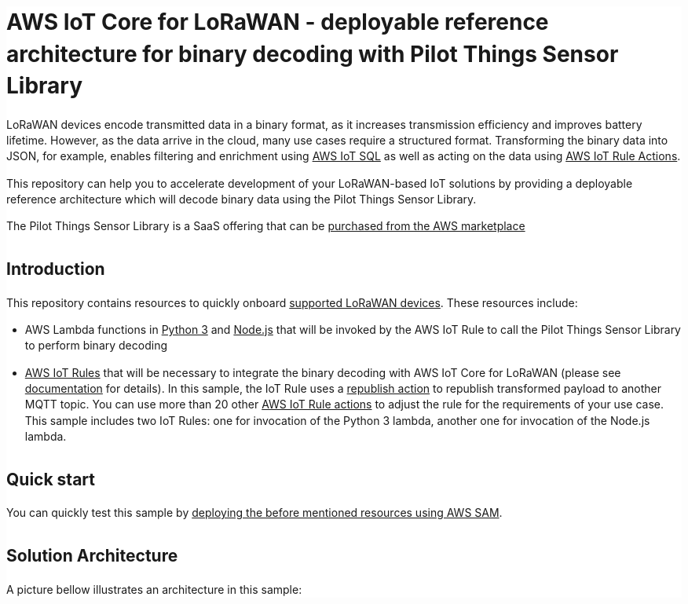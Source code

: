 # AWS IoT Core for LoRaWAN - deployable reference architecture for binary decoding with Pilot Things Sensor Library

LoRaWAN devices encode transmitted data in a binary format, as it increases transmission efficiency and improves battery lifetime. However, as the data arrive in the cloud, many use cases require a structured format. Transforming the binary data into JSON, for example, enables filtering and enrichment using [AWS IoT SQL](https://docs.aws.amazon.com/iot/latest/developerguide/iot-sql-reference.html) as well as acting on the data using [AWS IoT Rule Actions](https://docs.aws.amazon.com/iot/latest/developerguide/iot-rule-actions.html).

This repository can help you to accelerate development of your LoRaWAN-based IoT solutions by providing a deployable reference architecture which will decode binary data using the Pilot Things Sensor Library.

The Pilot Things Sensor Library is a SaaS offering that can be [purchased from the AWS marketplace](https://aws.amazon.com/marketplace/pp/B08W5BCWT5)

## Introduction
This repository contains resources to quickly onboard [supported LoRaWAN devices](https://www.pilot-things.com/smart-platform/sensor-library).  These resources include:

- AWS Lambda functions in [Python 3](transform_binary_payload_pilot_things/src-iotrule-transformation) and [Node.js](transform_binary_payload_pilot_things/src-iotrule-transformation-node) that will be invoked by the AWS IoT Rule to call the Pilot Things Sensor Library to perform binary decoding

- [AWS IoT Rules](#example-for-transforming-a-lorawan-binary-payload) that will be necessary to integrate the binary decoding with AWS IoT Core for LoRaWAN (please see [documentation](https://docs.aws.amazon.com/iot/latest/developerguide/connect-iot-lorawan-destination-rules.html) for details). In this sample, the IoT Rule uses a [republish action](https://docs.aws.amazon.com/iot/latest/developerguide/republish-rule-action.html) to republish transformed payload to another MQTT topic. You can use more than 20 other [AWS IoT Rule actions](https://docs.aws.amazon.com/iot/latest/developerguide/iot-rule-actions.html) to adjust the rule for the requirements of your use case. This sample includes two IoT Rules: one for invocation of the Python 3 lambda, another one for invocation of the Node.js lambda.

## Quick start
You can quickly test this sample by [deploying the before mentioned resources using AWS SAM](#step-1-check-prerequisites).

## Solution Architecture

A picture bellow illustrates an architecture in this sample:
